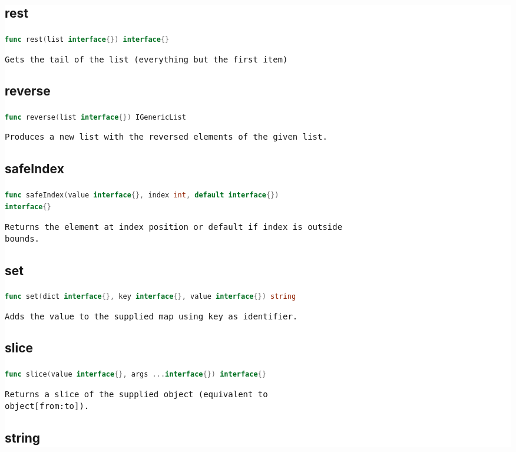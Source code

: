 ## __rest__

```go
func rest(list interface{}) interface{}
```

<pre>
Gets the tail of the list (everything but the first item)
</pre>

## __reverse__

```go
func reverse(list interface{}) IGenericList
```

<pre>
Produces a new list with the reversed elements of the given list.
</pre>

## __safeIndex__

```go
func safeIndex(value interface{}, index int, default interface{})
interface{}
```

<pre>
Returns the element at index position or default if index is outside
bounds.
</pre>

## __set__

```go
func set(dict interface{}, key interface{}, value interface{}) string
```

<pre>
Adds the value to the supplied map using key as identifier.
</pre>

## __slice__

```go
func slice(value interface{}, args ...interface{}) interface{}
```

<pre>
Returns a slice of the supplied object (equivalent to
object[from:to]).
</pre>

## __string__
